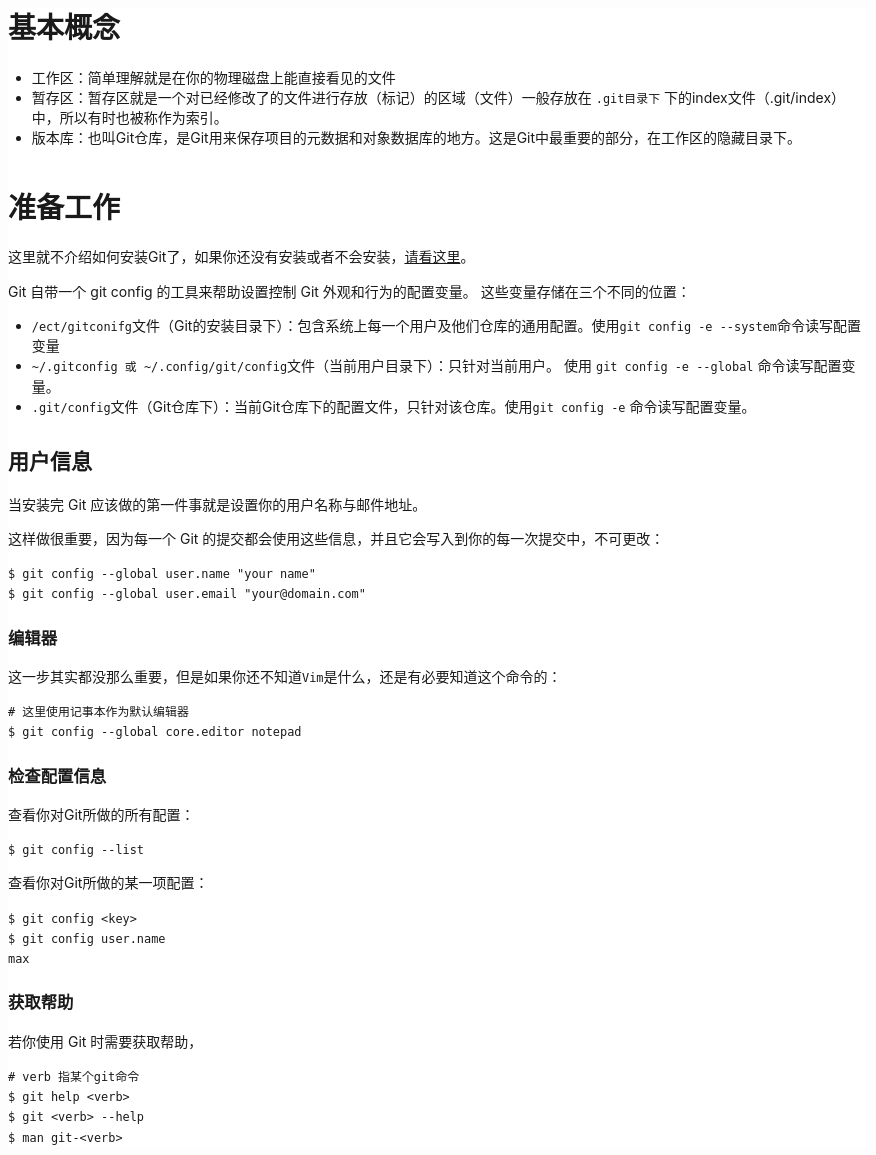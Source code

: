 # 基本概念
* 工作区：简单理解就是在你的物理磁盘上能直接看见的文件
* 暂存区：暂存区就是一个对已经修改了的文件进行存放（标记）的区域（文件）一般存放在 `.git目录下` 下的index文件（.git/index）中，所以有时也被称作为索引。
* 版本库：也叫Git仓库，是Git用来保存项目的元数据和对象数据库的地方。这是Git中最重要的部分，在工作区的隐藏目录下。

# 准备工作
这里就不介绍如何安装Git了，如果你还没有安装或者不会安装，[请看这里](https://git-scm.com/book/zh/v2/%E8%B5%B7%E6%AD%A5-%E5%AE%89%E8%A3%85-Git)。

Git 自带一个 git config 的工具来帮助设置控制 Git 外观和行为的配置变量。 这些变量存储在三个不同的位置：
* `/ect/gitconifg`文件（Git的安装目录下）：包含系统上每一个用户及他们仓库的通用配置。使用`git config -e --system`命令读写配置变量
* `~/.gitconfig 或 ~/.config/git/config`文件（当前用户目录下）：只针对当前用户。 使用 `git config -e --global` 命令读写配置变量。
* `.git/config`文件（Git仓库下）：当前Git仓库下的配置文件，只针对该仓库。使用`git config -e` 命令读写配置变量。

## 用户信息
当安装完 Git 应该做的第一件事就是设置你的用户名称与邮件地址。

这样做很重要，因为每一个 Git 的提交都会使用这些信息，并且它会写入到你的每一次提交中，不可更改：
```
$ git config --global user.name "your name"
$ git config --global user.email "your@domain.com"

```
### 编辑器
这一步其实都没那么重要，但是如果你还不知道`Vim`是什么，还是有必要知道这个命令的：
```
# 这里使用记事本作为默认编辑器
$ git config --global core.editor notepad 

```

### 检查配置信息
查看你对Git所做的所有配置：
```
$ git config --list

```
查看你对Git所做的某一项配置：
```
$ git config <key> 
$ git config user.name
max
```

### 获取帮助
若你使用 Git 时需要获取帮助，
```
# verb 指某个git命令
$ git help <verb>
$ git <verb> --help
$ man git-<verb>
```
